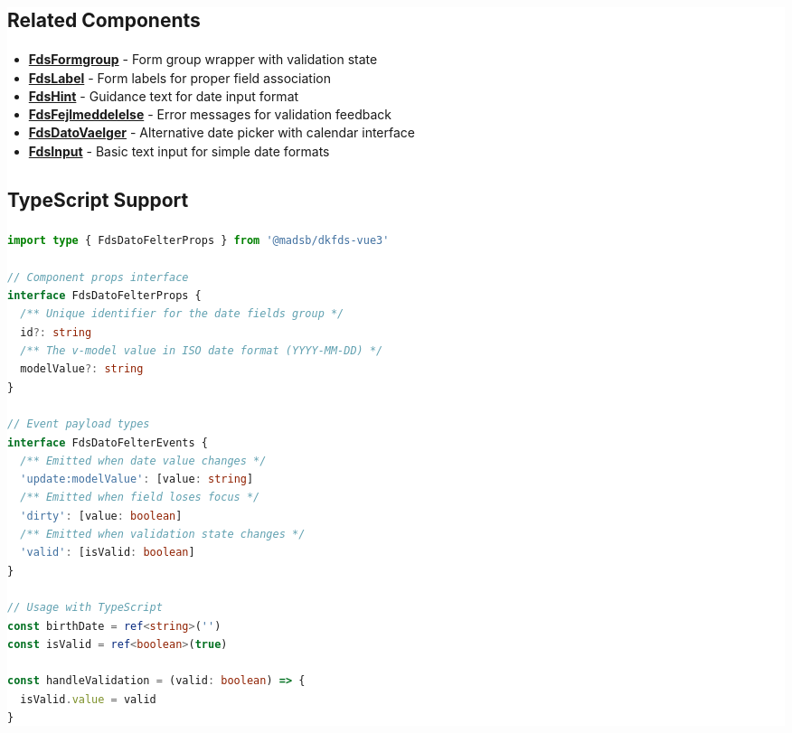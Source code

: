 ## Related Components

- **[FdsFormgroup](/components/forms/fds-formgroup)** - Form group wrapper with validation state
- **[FdsLabel](/components/forms/fds-label)** - Form labels for proper field association  
- **[FdsHint](/components/forms/fds-hint)** - Guidance text for date input format
- **[FdsFejlmeddelelse](/components/forms/fds-fejlmeddelelse)** - Error messages for validation feedback
- **[FdsDatoVaelger](/components/input/fds-dato-vaelger)** - Alternative date picker with calendar interface
- **[FdsInput](/components/input/fds-input)** - Basic text input for simple date formats

## TypeScript Support

```typescript
import type { FdsDatoFelterProps } from '@madsb/dkfds-vue3'

// Component props interface
interface FdsDatoFelterProps {
  /** Unique identifier for the date fields group */
  id?: string
  /** The v-model value in ISO date format (YYYY-MM-DD) */
  modelValue?: string
}

// Event payload types
interface FdsDatoFelterEvents {
  /** Emitted when date value changes */
  'update:modelValue': [value: string]
  /** Emitted when field loses focus */
  'dirty': [value: boolean]  
  /** Emitted when validation state changes */
  'valid': [isValid: boolean]
}

// Usage with TypeScript
const birthDate = ref<string>('')
const isValid = ref<boolean>(true)

const handleValidation = (valid: boolean) => {
  isValid.value = valid
}
```

